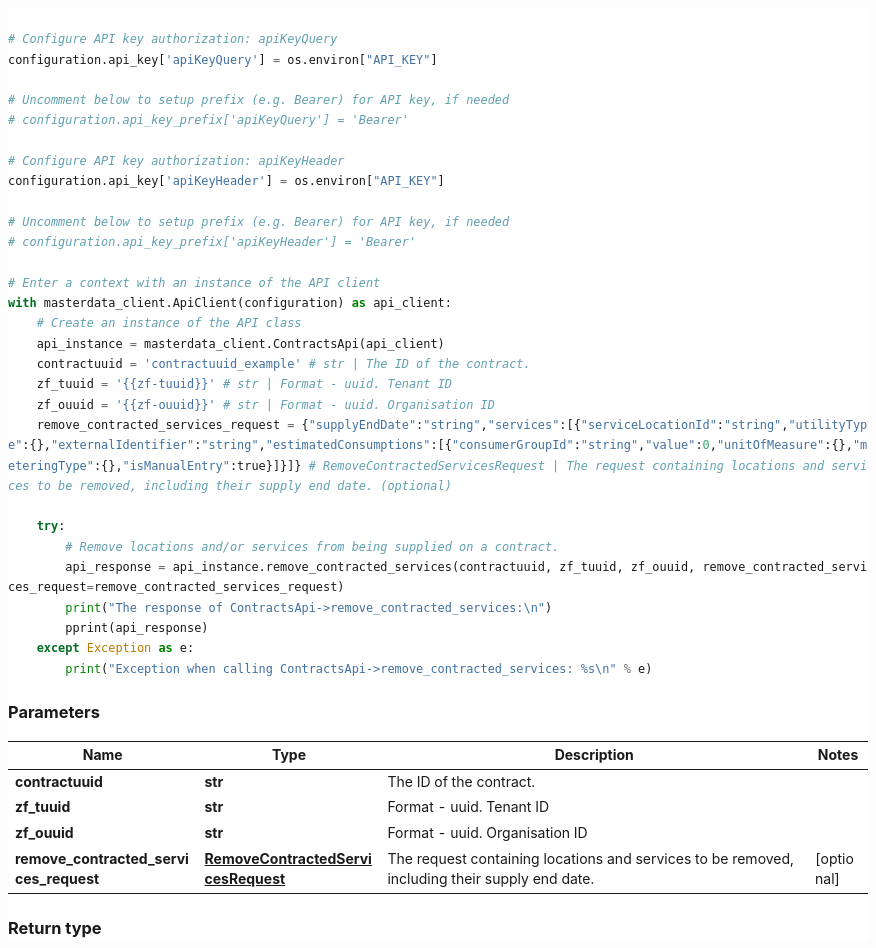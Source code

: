 ```python

# Configure API key authorization: apiKeyQuery
configuration.api_key['apiKeyQuery'] = os.environ["API_KEY"]

# Uncomment below to setup prefix (e.g. Bearer) for API key, if needed
# configuration.api_key_prefix['apiKeyQuery'] = 'Bearer'

# Configure API key authorization: apiKeyHeader
configuration.api_key['apiKeyHeader'] = os.environ["API_KEY"]

# Uncomment below to setup prefix (e.g. Bearer) for API key, if needed
# configuration.api_key_prefix['apiKeyHeader'] = 'Bearer'

# Enter a context with an instance of the API client
with masterdata_client.ApiClient(configuration) as api_client:
    # Create an instance of the API class
    api_instance = masterdata_client.ContractsApi(api_client)
    contractuuid = 'contractuuid_example' # str | The ID of the contract.
    zf_tuuid = '{{zf-tuuid}}' # str | Format - uuid. Tenant ID
    zf_ouuid = '{{zf-ouuid}}' # str | Format - uuid. Organisation ID
    remove_contracted_services_request = {"supplyEndDate":"string","services":[{"serviceLocationId":"string","utilityType":{},"externalIdentifier":"string","estimatedConsumptions":[{"consumerGroupId":"string","value":0,"unitOfMeasure":{},"meteringType":{},"isManualEntry":true}]}]} # RemoveContractedServicesRequest | The request containing locations and services to be removed, including their supply end date. (optional)

    try:
        # Remove locations and/or services from being supplied on a contract.
        api_response = api_instance.remove_contracted_services(contractuuid, zf_tuuid, zf_ouuid, remove_contracted_services_request=remove_contracted_services_request)
        print("The response of ContractsApi->remove_contracted_services:\n")
        pprint(api_response)
    except Exception as e:
        print("Exception when calling ContractsApi->remove_contracted_services: %s\n" % e)
```



### Parameters


Name | Type | Description  | Notes
------------- | ------------- | ------------- | -------------
 **contractuuid** | **str**| The ID of the contract. | 
 **zf_tuuid** | **str**| Format - uuid. Tenant ID | 
 **zf_ouuid** | **str**| Format - uuid. Organisation ID | 
 **remove_contracted_services_request** | [**RemoveContractedServicesRequest**](RemoveContractedServicesRequest.md)| The request containing locations and services to be removed, including their supply end date. | [optional] 

### Return type
